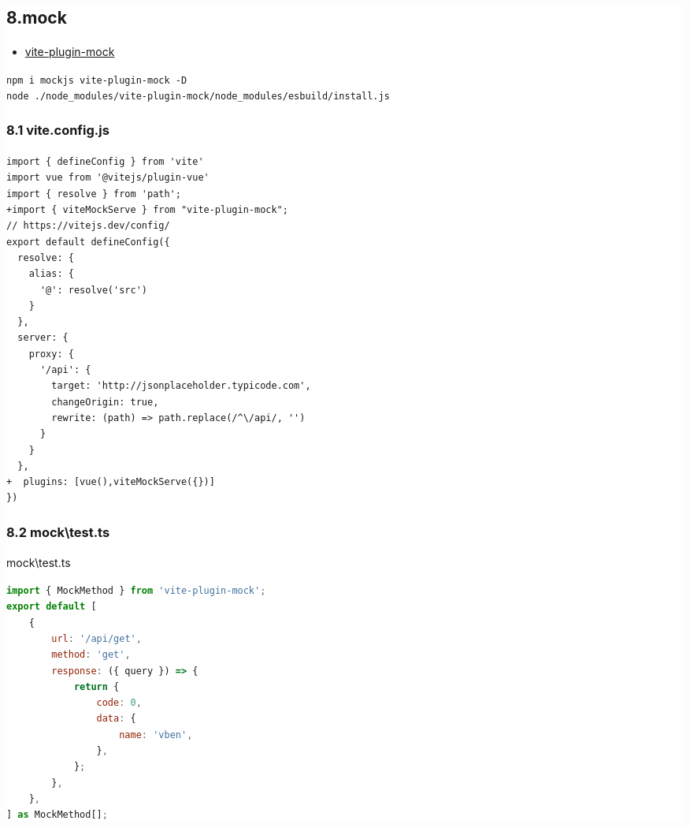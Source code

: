  ## 8.mock 

* [vite-plugin-mock](https://www.npmjs.com/package/vite-plugin-mock)

```
npm i mockjs vite-plugin-mock -D
node ./node_modules/vite-plugin-mock/node_modules/esbuild/install.js
```

 ### 8.1 vite.config.js 

```
import { defineConfig } from 'vite'
import vue from '@vitejs/plugin-vue'
import { resolve } from 'path';
+import { viteMockServe } from "vite-plugin-mock";
// https://vitejs.dev/config/
export default defineConfig({
  resolve: {
    alias: {
      '@': resolve('src')
    }
  },
  server: {
    proxy: {
      '/api': {
        target: 'http://jsonplaceholder.typicode.com',
        changeOrigin: true,
        rewrite: (path) => path.replace(/^\/api/, '')
      }
    }
  },
+  plugins: [vue(),viteMockServe({})]
})
```

 ### 8.2 mock\\test.ts 

mock\\test.ts

```javascript
import { MockMethod } from 'vite-plugin-mock';
export default [
    {
        url: '/api/get',
        method: 'get',
        response: ({ query }) => {
            return {
                code: 0,
                data: {
                    name: 'vben',
                },
            };
        },
    },
] as MockMethod[];
```
